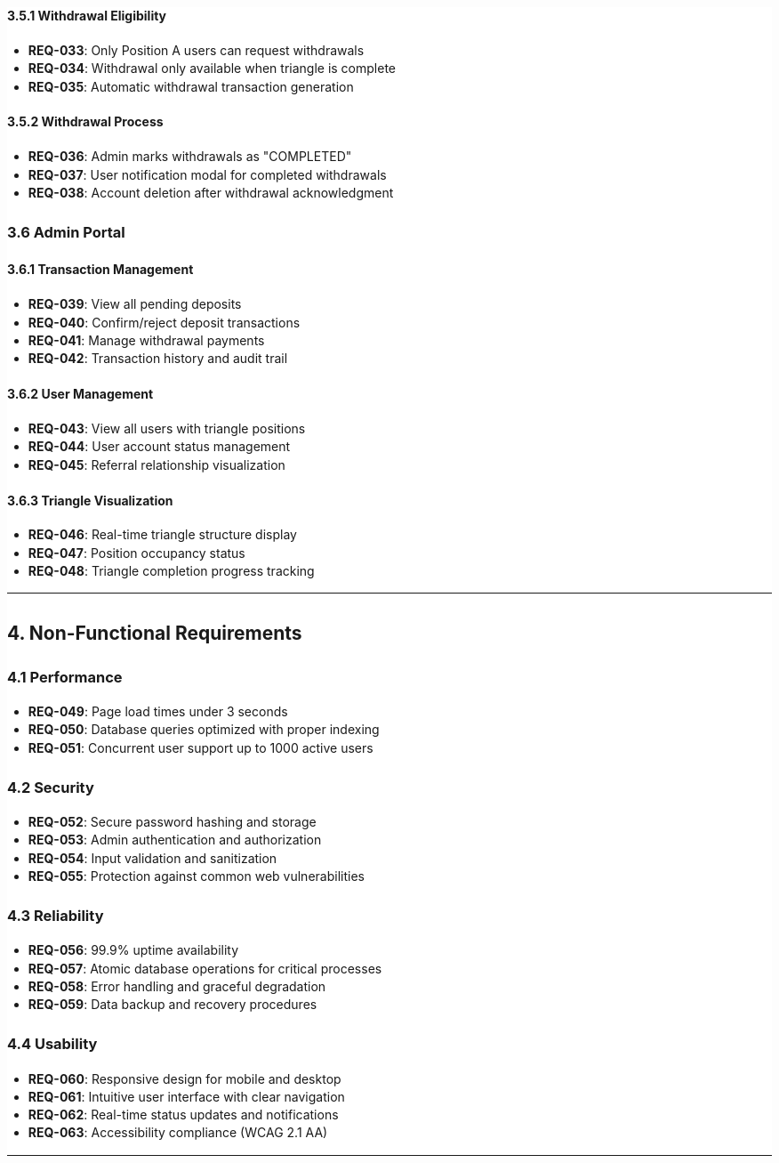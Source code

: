 #### 3.5.1 Withdrawal Eligibility
- **REQ-033**: Only Position A users can request withdrawals
- **REQ-034**: Withdrawal only available when triangle is complete
- **REQ-035**: Automatic withdrawal transaction generation

#### 3.5.2 Withdrawal Process
- **REQ-036**: Admin marks withdrawals as "COMPLETED"
- **REQ-037**: User notification modal for completed withdrawals
- **REQ-038**: Account deletion after withdrawal acknowledgment

### 3.6 Admin Portal

#### 3.6.1 Transaction Management
- **REQ-039**: View all pending deposits
- **REQ-040**: Confirm/reject deposit transactions
- **REQ-041**: Manage withdrawal payments
- **REQ-042**: Transaction history and audit trail

#### 3.6.2 User Management
- **REQ-043**: View all users with triangle positions
- **REQ-044**: User account status management
- **REQ-045**: Referral relationship visualization

#### 3.6.3 Triangle Visualization
- **REQ-046**: Real-time triangle structure display
- **REQ-047**: Position occupancy status
- **REQ-048**: Triangle completion progress tracking

---

## 4. Non-Functional Requirements

### 4.1 Performance
- **REQ-049**: Page load times under 3 seconds
- **REQ-050**: Database queries optimized with proper indexing
- **REQ-051**: Concurrent user support up to 1000 active users

### 4.2 Security
- **REQ-052**: Secure password hashing and storage
- **REQ-053**: Admin authentication and authorization
- **REQ-054**: Input validation and sanitization
- **REQ-055**: Protection against common web vulnerabilities

### 4.3 Reliability
- **REQ-056**: 99.9% uptime availability
- **REQ-057**: Atomic database operations for critical processes
- **REQ-058**: Error handling and graceful degradation
- **REQ-059**: Data backup and recovery procedures

### 4.4 Usability
- **REQ-060**: Responsive design for mobile and desktop
- **REQ-061**: Intuitive user interface with clear navigation
- **REQ-062**: Real-time status updates and notifications
- **REQ-063**: Accessibility compliance (WCAG 2.1 AA)

---